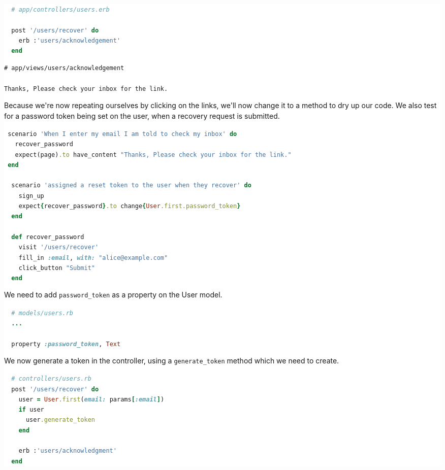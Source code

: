 ```ruby
  # app/controllers/users.erb
 
  post '/users/recover' do
    erb :'users/acknowledgement'
  end
```

```html
# app/views/users/acknowledgement

Thanks, Please check your inbox for the link.
```
 
Because we're now repeating ourselves by clicking on the links, we'll now change it to a method to dry up our code.
We also test for a password token being set on the user, when a recovery request is submitted.

```ruby
 scenario 'When I enter my email I am told to check my inbox' do
   recover_password
   expect(page).to have_content "Thanks, Please check your inbox for the link."
 end
 
  scenario 'assigned a reset token to the user when they recover' do
    sign_up
    expect{recover_password}.to change{User.first.password_token}
  end
 
  def recover_password
    visit '/users/recover'
    fill_in :email, with: "alice@example.com"
    click_button "Submit"
  end
```
 
 We need to add `password_token` as a property on the User model.
 ```ruby
   # models/users.rb
   ...
   
   property :password_token, Text
 ```
 
 We now generate a token in the controller, using a `generate_token` method which we need to create.
 
 ```ruby
   # controllers/users.rb
   post '/users/recover' do
     user = User.first(email: params[:email])
     if user
       user.generate_token
     end
     
     erb :'users/acknowledgment'
   end
 ```
 